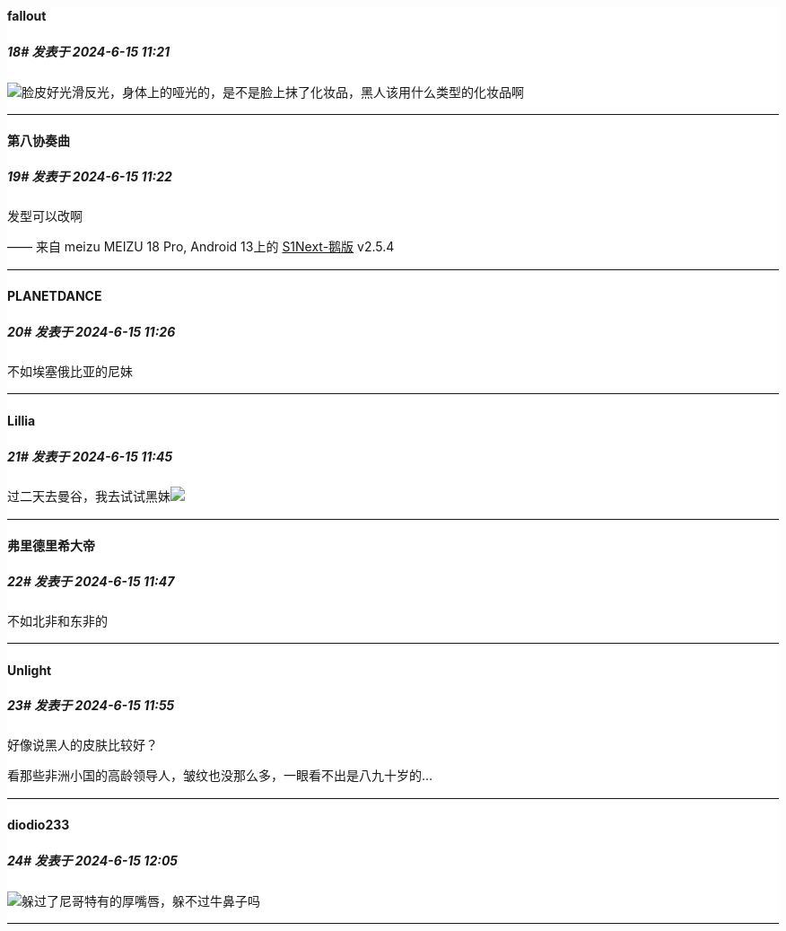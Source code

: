 ####  fallout  
##### 18#       发表于 2024-6-15 11:21

<img src="https://static.saraba1st.com/image/smiley/face2017/018.png" referrerpolicy="no-referrer">脸皮好光滑反光，身体上的哑光的，是不是脸上抹了化妆品，黑人该用什么类型的化妆品啊

*****

####  第八协奏曲  
##### 19#       发表于 2024-6-15 11:22

发型可以改啊

—— 来自 meizu MEIZU 18 Pro, Android 13上的 [S1Next-鹅版](https://github.com/ykrank/S1-Next/releases) v2.5.4

*****

####  PLANETDANCE  
##### 20#       发表于 2024-6-15 11:26

不如埃塞俄比亚的尼妹

*****

####  Lillia  
##### 21#       发表于 2024-6-15 11:45

过二天去曼谷，我去试试黑妹<img src="https://static.saraba1st.com/image/smiley/face2017/049.png" referrerpolicy="no-referrer">

*****

####  弗里德里希大帝  
##### 22#       发表于 2024-6-15 11:47

不如北非和东非的

*****

####  Unlight  
##### 23#       发表于 2024-6-15 11:55

好像说黑人的皮肤比较好？

看那些非洲小国的高龄领导人，皱纹也没那么多，一眼看不出是八九十岁的…

*****

####  diodio233  
##### 24#       发表于 2024-6-15 12:05

<img src="https://static.saraba1st.com/image/smiley/face2017/067.png" referrerpolicy="no-referrer">躲过了尼哥特有的厚嘴唇，躲不过牛鼻子吗

*****

